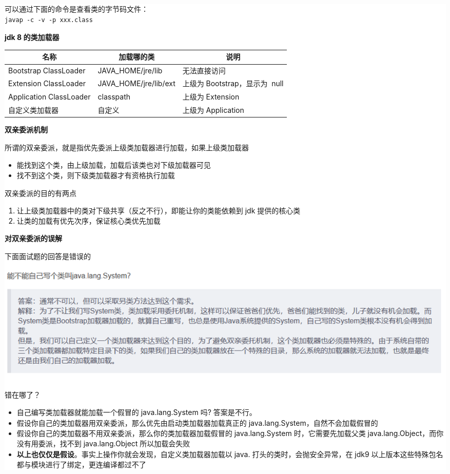 可以通过下面的命令是查看类的字节码文件：  
`javap -c -v -p xxx.class`



**jdk 8 的类加载器**

| **名称** | **加载哪的类** | **说明** |
| --- | --- | --- |
| Bootstrap ClassLoader | JAVA_HOME/jre/lib | 无法直接访问 |
| Extension ClassLoader | JAVA_HOME/jre/lib/ext | 上级为 Bootstrap，显示为  null |
| Application ClassLoader | classpath | 上级为 Extension |
| 自定义类加载器 | 自定义 | 上级为 Application |




**双亲委派机制**

所谓的双亲委派，就是指优先委派上级类加载器进行加载，如果上级类加载器

+ 能找到这个类，由上级加载，加载后该类也对下级加载器可见
+ 找不到这个类，则下级类加载器才有资格执行加载



双亲委派的目的有两点

1.  让上级类加载器中的类对下级共享（反之不行），即能让你的类能依赖到 jdk 提供的核心类 
2.  让类的加载有优先次序，保证核心类优先加载 



**对双亲委派的误解**

下面面试题的回答是错误的

![](images/518.png)

错在哪了？

+  自己编写类加载器就能加载一个假冒的 java.lang.System 吗? 答案是不行。 
+  假设你自己的类加载器用双亲委派，那么优先由启动类加载器加载真正的 java.lang.System，自然不会加载假冒的 
+  假设你自己的类加载器不用双亲委派，那么你的类加载器加载假冒的 java.lang.System 时，它需要先加载父类 java.lang.Object，而你没有用委派，找不到 java.lang.Object 所以加载会失败 
+  **以上也仅仅是假设**。事实上操作你就会发现，自定义类加载器加载以 java. 打头的类时，会抛安全异常，在 jdk9 以上版本这些特殊包名都与模块进行了绑定，更连编译都过不了 
